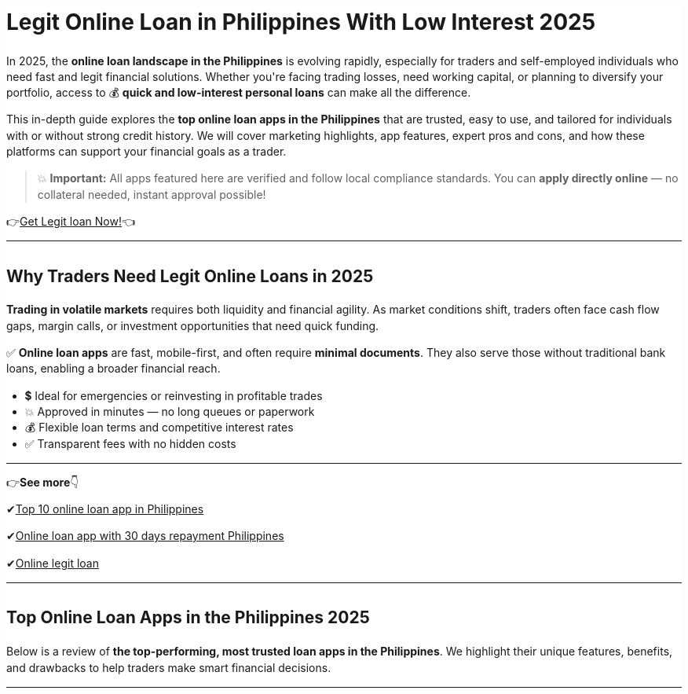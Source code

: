 # Legit Online Loan in Philippines With Low Interest 2025

In 2025, the **online loan landscape in the Philippines** is evolving rapidly, especially for traders and self-employed individuals who need fast and legit financial solutions. Whether you're facing trading losses, need working capital, or planning to diversify your portfolio, access to 💰 **quick and low-interest personal loans** can make all the difference.

This in-depth guide explores the **top online loan apps in the Philippines** that are trusted, easy to use, and tailored for individuals with or without strong credit history. We will cover marketing highlights, app features, expert pros and cons, and how these platforms can support your financial goals as a trader.

> 💥 **Important:** All apps featured here are verified and follow local compliance standards. You can **apply directly online** — no collateral needed, instant approval possible!

👉[Get Legit loan Now!](https://linktr.ee/apploansph)👈

---

## Why Traders Need Legit Online Loans in 2025

**Trading in volatile markets** requires both liquidity and financial agility. As market conditions shift, traders often face cash flow gaps, margin calls, or investment opportunities that need quick funding.

✅ **Online loan apps** are fast, mobile-first, and often require **minimal documents**. They also serve those without traditional bank loans, enabling a broader financial reach.

- 💲 Ideal for emergencies or reinvesting in profitable trades
- 💥 Approved in minutes — no long queues or paperwork
- 💰 Flexible loan terms and competitive interest rates
- ✅ Transparent fees with no hidden costs

---
👉**See more**👇

✔[Top 10 online loan app in Philippines](https://github.com/BestOnlineLoan/Legit-loan-online-Philippines/blob/main/Best%20Online%20Loan%20Apps%20Philippines%202025%3A%20Top%2010%20Legit%2C%20Low%20Interest%20Rates.md)

✔[Online loan app with 30 days repayment Philippines](https://github.com/BestOnlineLoan/Legit-loan-online-Philippines/blob/main/Online%20Loan%20App%20With%2030%20Days%20Repayment%20Philippines%202025.md)

✔[Online legit loan](https://www.linkedin.com/pulse/legit-loan-online-philippines-top-10-best-apps-low-interest-1jdzf)

---

## Top Online Loan Apps in the Philippines 2025

Below is a review of **the top-performing, most trusted loan apps in the Philippines**. We highlight their unique features, benefits, and drawbacks to help traders make smart financial decisions.

---